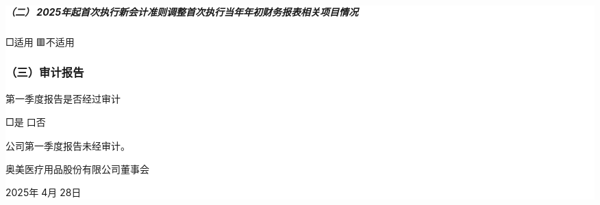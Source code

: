 ##### （二） 2025年起首次执行新会计准则调整首次执行当年年初财务报表相关项目情况  

□适用 🟥不适用  

### （三）审计报告  

第一季度报告是否经过审计  

□是 口否  

公司第一季度报告未经审计。  

奥美医疗用品股份有限公司董事会  

2025年 4月 28日  

